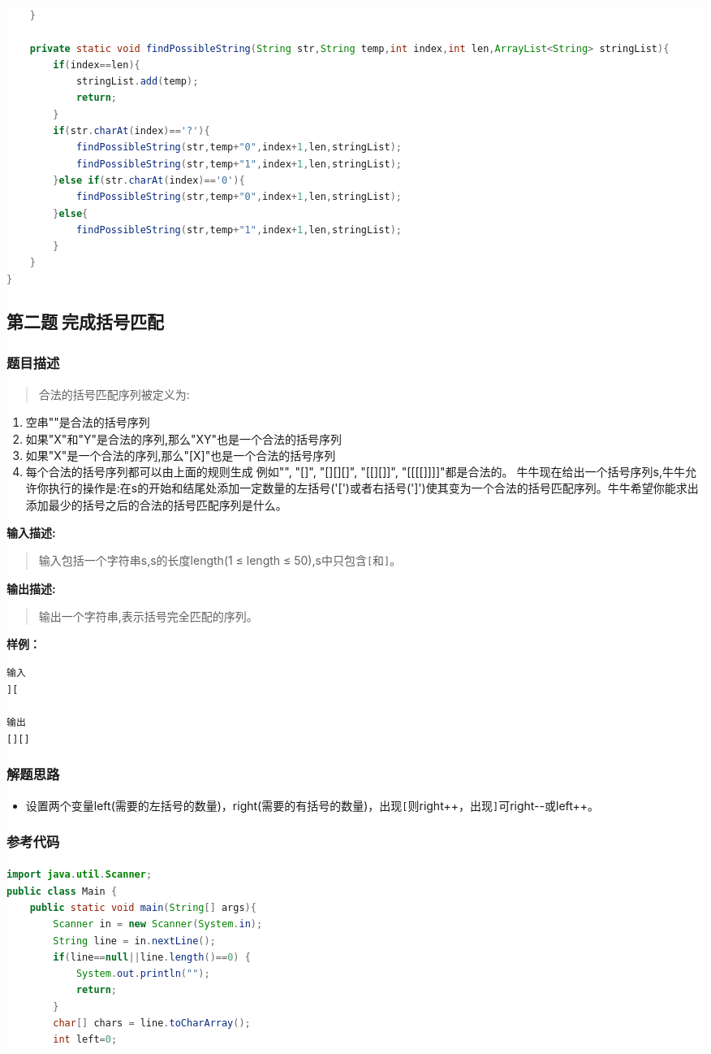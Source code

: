 ```java
    }

    private static void findPossibleString(String str,String temp,int index,int len,ArrayList<String> stringList){
        if(index==len){
            stringList.add(temp);
            return;
        }
        if(str.charAt(index)=='?'){
            findPossibleString(str,temp+"0",index+1,len,stringList);
            findPossibleString(str,temp+"1",index+1,len,stringList);
        }else if(str.charAt(index)=='0'){
            findPossibleString(str,temp+"0",index+1,len,stringList);
        }else{
            findPossibleString(str,temp+"1",index+1,len,stringList);
        }
    }
}
```

## 第二题 完成括号匹配

### 题目描述
>合法的括号匹配序列被定义为:
1. 空串""是合法的括号序列
2. 如果"X"和"Y"是合法的序列,那么"XY"也是一个合法的括号序列
3. 如果"X"是一个合法的序列,那么"[X]"也是一个合法的括号序列
4. 每个合法的括号序列都可以由上面的规则生成
例如"", "[]", "[][][]", "[[][]]", "[[[[]]]]"都是合法的。
 牛牛现在给出一个括号序列s,牛牛允许你执行的操作是:在s的开始和结尾处添加一定数量的左括号('[')或者右括号(']')使其变为一个合法的括号匹配序列。牛牛希望你能求出添加最少的括号之后的合法的括号匹配序列是什么。

**输入描述:**
>输入包括一个字符串s,s的长度length(1 ≤ length ≤ 50),s中只包含`[`和`]`。

**输出描述:**
>输出一个字符串,表示括号完全匹配的序列。

**样例：**
```
输入
][

输出
[][]
```

### 解题思路
- 设置两个变量left(需要的左括号的数量)，right(需要的有括号的数量)，出现`[`则right++，出现`]`可right--或left++。

### 参考代码
```java
import java.util.Scanner;
public class Main {
    public static void main(String[] args){
        Scanner in = new Scanner(System.in);
        String line = in.nextLine();
        if(line==null||line.length()==0) {
            System.out.println("");
            return;
        }
        char[] chars = line.toCharArray();
        int left=0;
```
